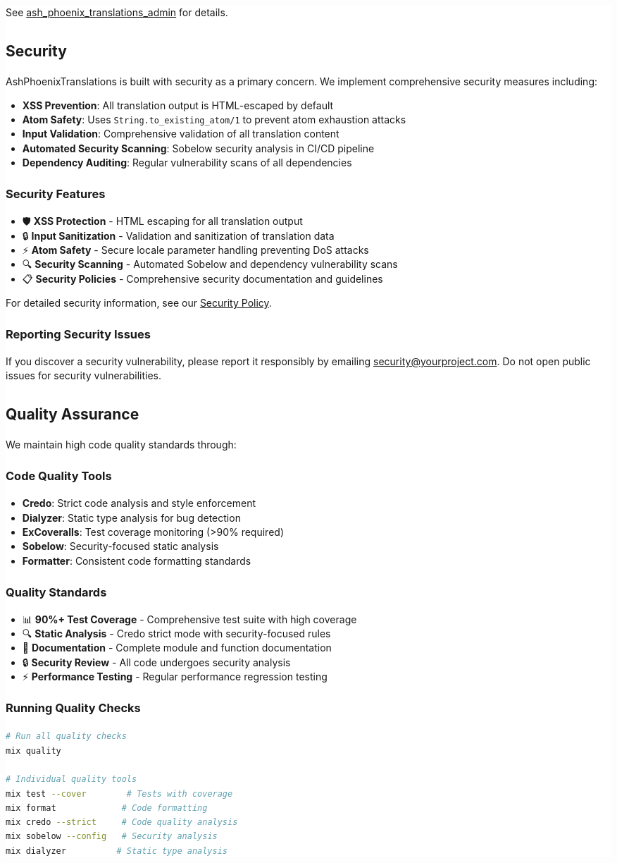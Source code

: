 See [ash_phoenix_translations_admin](https://github.com/yourusername/ash_phoenix_translations_admin) for details.

## Security

AshPhoenixTranslations is built with security as a primary concern. We implement comprehensive security measures including:

- **XSS Prevention**: All translation output is HTML-escaped by default
- **Atom Safety**: Uses `String.to_existing_atom/1` to prevent atom exhaustion attacks
- **Input Validation**: Comprehensive validation of all translation content
- **Automated Security Scanning**: Sobelow security analysis in CI/CD pipeline
- **Dependency Auditing**: Regular vulnerability scans of all dependencies

### Security Features

- 🛡️ **XSS Protection** - HTML escaping for all translation output
- 🔒 **Input Sanitization** - Validation and sanitization of translation data
- ⚡ **Atom Safety** - Secure locale parameter handling preventing DoS attacks
- 🔍 **Security Scanning** - Automated Sobelow and dependency vulnerability scans
- 📋 **Security Policies** - Comprehensive security documentation and guidelines

For detailed security information, see our [Security Policy](SECURITY.md).

### Reporting Security Issues

If you discover a security vulnerability, please report it responsibly by emailing security@yourproject.com. Do not open public issues for security vulnerabilities.

## Quality Assurance

We maintain high code quality standards through:

### Code Quality Tools

- **Credo**: Strict code analysis and style enforcement
- **Dialyzer**: Static type analysis for bug detection
- **ExCoveralls**: Test coverage monitoring (>90% required)
- **Sobelow**: Security-focused static analysis
- **Formatter**: Consistent code formatting standards

### Quality Standards

- 📊 **90%+ Test Coverage** - Comprehensive test suite with high coverage
- 🔍 **Static Analysis** - Credo strict mode with security-focused rules
- 📝 **Documentation** - Complete module and function documentation
- 🔒 **Security Review** - All code undergoes security analysis
- ⚡ **Performance Testing** - Regular performance regression testing

### Running Quality Checks

```bash
# Run all quality checks
mix quality

# Individual quality tools
mix test --cover        # Tests with coverage
mix format             # Code formatting
mix credo --strict     # Code quality analysis
mix sobelow --config   # Security analysis
mix dialyzer          # Static type analysis
```
